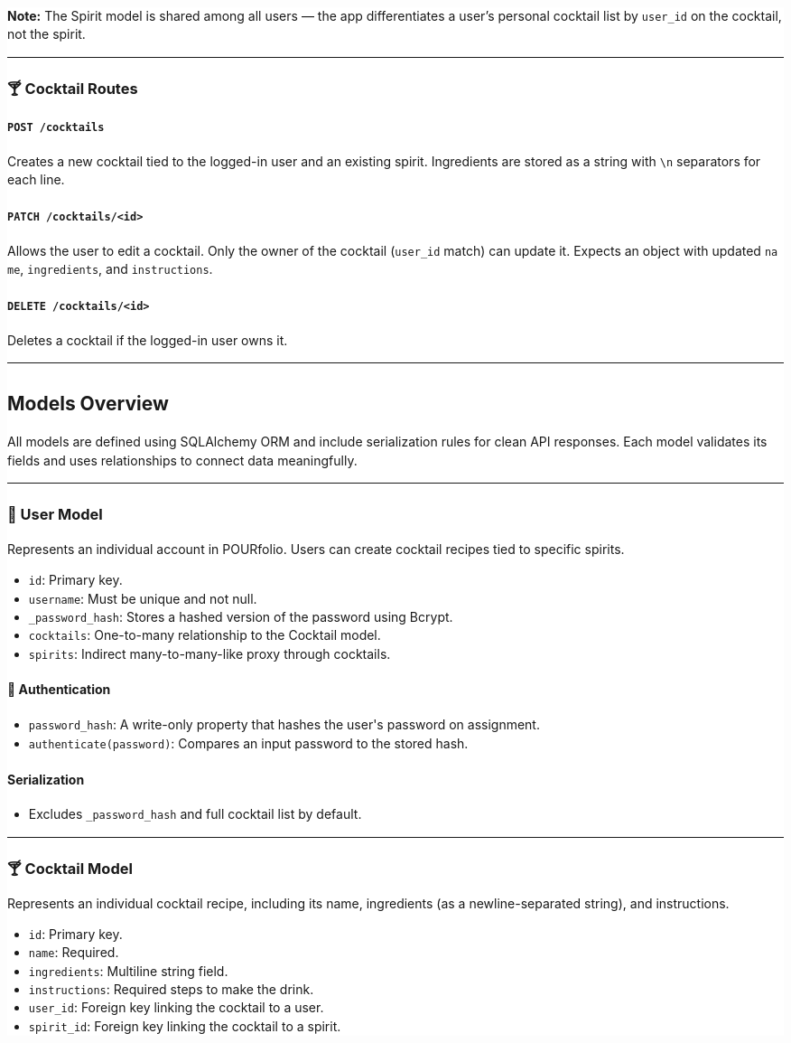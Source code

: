  **Note:** The Spirit model is shared among all users — the app differentiates a user’s personal cocktail list by `user_id` on the cocktail, not the spirit.

---

### 🍸 Cocktail Routes

#### `POST /cocktails`
Creates a new cocktail tied to the logged-in user and an existing spirit. Ingredients are stored as a string with `\n` separators for each line.

#### `PATCH /cocktails/<id>`
Allows the user to edit a cocktail. Only the owner of the cocktail (`user_id` match) can update it. Expects an object with updated `name`, `ingredients`, and `instructions`.

#### `DELETE /cocktails/<id>`
Deletes a cocktail if the logged-in user owns it.

---

## Models Overview

All models are defined using SQLAlchemy ORM and include serialization rules for clean API responses. Each model validates its fields and uses relationships to connect data meaningfully.

---

### 👤 User Model

Represents an individual account in POURfolio. Users can create cocktail recipes tied to specific spirits.

- `id`: Primary key.
- `username`: Must be unique and not null.
- `_password_hash`: Stores a hashed version of the password using Bcrypt.
- `cocktails`: One-to-many relationship to the Cocktail model.
- `spirits`: Indirect many-to-many-like proxy through cocktails.

#### 🔐 Authentication
- `password_hash`: A write-only property that hashes the user's password on assignment.
- `authenticate(password)`: Compares an input password to the stored hash.

#### Serialization
- Excludes `_password_hash` and full cocktail list by default. 

---

### 🍸 Cocktail Model

Represents an individual cocktail recipe, including its name, ingredients (as a newline-separated string), and instructions.

- `id`: Primary key.
- `name`: Required.
- `ingredients`: Multiline string field.
- `instructions`: Required steps to make the drink.
- `user_id`: Foreign key linking the cocktail to a user.
- `spirit_id`: Foreign key linking the cocktail to a spirit.
